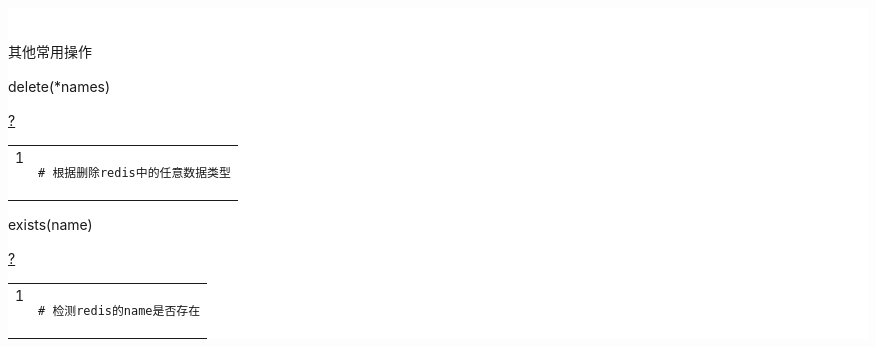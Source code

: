 </td>

</tr>

</tbody>

</table>







　　




其他常用操作

> 
delete(*names)



[?](#)
<table border="0" cellspacing="0" cellpadding="0">
<tbody>
<tr>
<td class="gutter">
1

</td>
<td class="code">

`# 根据删除redis中的任意数据类型`



</td>

</tr>

</tbody>

</table>







exists(name)



[?](#)
<table border="0" cellspacing="0" cellpadding="0">
<tbody>
<tr>
<td class="gutter">
1

</td>
<td class="code">

`# 检测redis的name是否存在`
